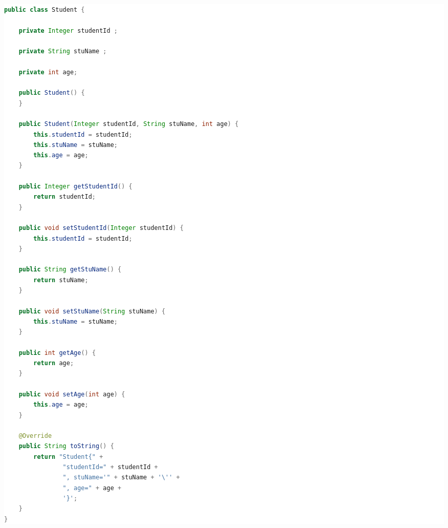 ~~~java
public class Student {
	
	private Integer studentId ;
	
	private String stuName ;

	private int age;

	public Student() {
	}

	public Student(Integer studentId, String stuName, int age) {
		this.studentId = studentId;
		this.stuName = stuName;
		this.age = age;
	}

	public Integer getStudentId() {
		return studentId;
	}

	public void setStudentId(Integer studentId) {
		this.studentId = studentId;
	}

	public String getStuName() {
		return stuName;
	}

	public void setStuName(String stuName) {
		this.stuName = stuName;
	}

	public int getAge() {
		return age;
	}

	public void setAge(int age) {
		this.age = age;
	}

	@Override
	public String toString() {
		return "Student{" +
				"studentId=" + studentId +
				", stuName='" + stuName + '\'' +
				", age=" + age +
				'}';
	}
}
~~~
